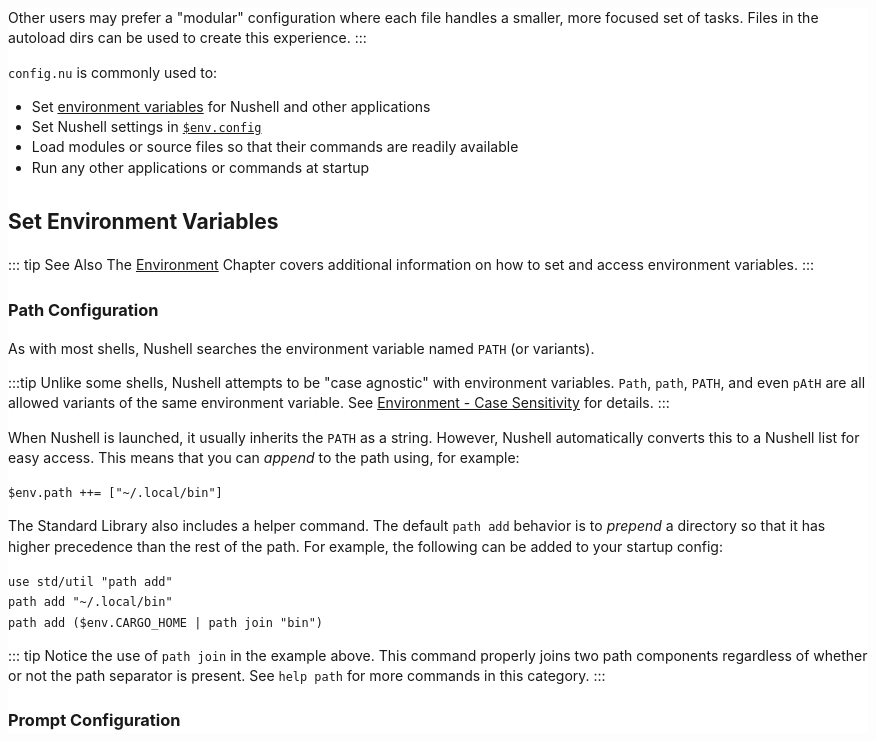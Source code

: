 Other users may prefer a "modular" configuration where each file handles a smaller, more focused set of tasks. Files in the autoload dirs can be used to create this experience.
:::

`config.nu` is commonly used to:

- Set [environment variables](#set-environment-variables) for Nushell and other applications
- Set Nushell settings in [`$env.config`](#nushell-settings-in-the-envconfig-record)
- Load modules or source files so that their commands are readily available
- Run any other applications or commands at startup

## Set Environment Variables

::: tip See Also
The [Environment](./environment.md) Chapter covers additional information on how to set and access environment variables.
:::

### Path Configuration

As with most shells, Nushell searches the environment variable named `PATH` (or variants).

:::tip
Unlike some shells, Nushell attempts to be "case agnostic" with environment variables. `Path`, `path`, `PATH`, and even `pAtH` are all allowed variants of the same environment variable. See [Environment - Case Sensitivity](./environment.md#case-sensitivity) for details.
:::

When Nushell is launched, it usually inherits the `PATH` as a string. However, Nushell automatically converts this to a Nushell list for easy access. This means that you can _append_ to the path using, for example:

```nu
$env.path ++= ["~/.local/bin"]
```

The Standard Library also includes a helper command. The default `path add` behavior is to _prepend_
a directory so that it has higher precedence than the rest of the path. For example, the following can be
added to your startup config:

```nu
use std/util "path add"
path add "~/.local/bin"
path add ($env.CARGO_HOME | path join "bin")
```

::: tip
Notice the use of `path join` in the example above. This command properly joins two path
components regardless of whether or not the path separator is present. See `help path` for
more commands in this category.
:::

### Prompt Configuration

